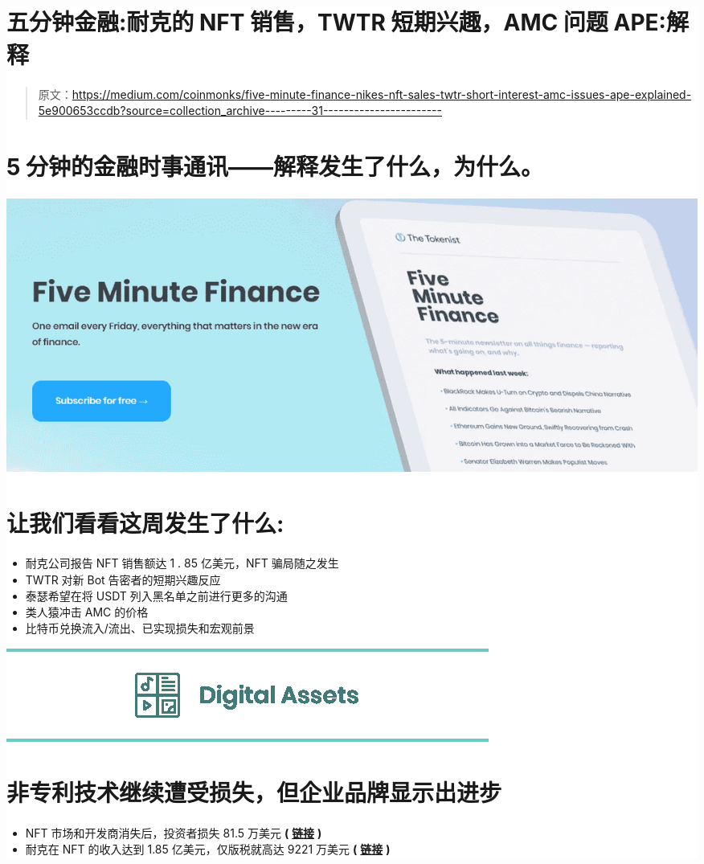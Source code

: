 # 五分钟金融:耐克的 NFT 销售，TWTR 短期兴趣，AMC 问题 APE:解释

> 原文：<https://medium.com/coinmonks/five-minute-finance-nikes-nft-sales-twtr-short-interest-amc-issues-ape-explained-5e900653ccdb?source=collection_archive---------31----------------------->

# 5 分钟的金融时事通讯——解释发生了什么，为什么。

![](img/603614975ecdda520f0af6e8add68315.png)

# 让我们看看这周发生了什么:

*   耐克公司报告 NFT 销售额达 1 . 85 亿美元，NFT 骗局随之发生
*   TWTR 对新 Bot 告密者的短期兴趣反应
*   泰瑟希望在将 USDT 列入黑名单之前进行更多的沟通
*   类人猿冲击 AMC 的价格
*   比特币兑换流入/流出、已实现损失和宏观前景

![](img/688390832711d3b0dca6c96e9d2cf510.png)

# 非专利技术继续遭受损失，但企业品牌显示出进步

*   NFT 市场和开发商消失后，投资者损失 81.5 万美元 **(** [**链接**](https://tokenist.com/investors-lose-815k-after-nft-marketplace-and-developers-disappear/) **)**
*   耐克在 NFT 的收入达到 1.85 亿美元，仅版税就高达 9221 万美元 **(** [**链接**](https://tokenist.com/nikes-nft-revenue-hits-185m-92-21m-in-just-royalties/) **)**
